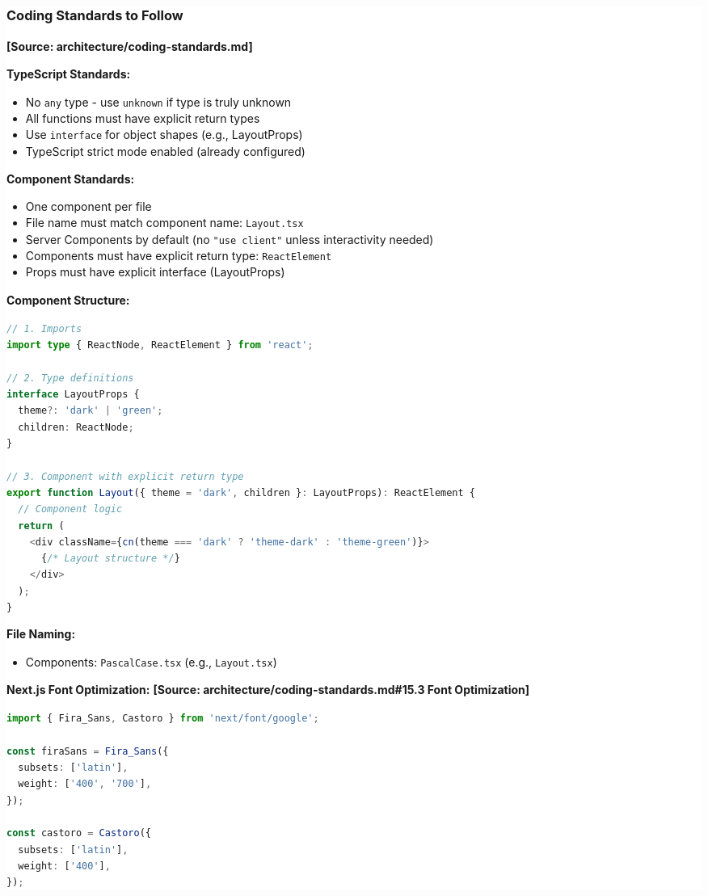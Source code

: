 ### Coding Standards to Follow

**\[Source: architecture/coding-standards.md\]**

**TypeScript Standards:**

* No `any` type - use `unknown` if type is truly unknown
* All functions must have explicit return types
* Use `interface` for object shapes (e.g., LayoutProps)
* TypeScript strict mode enabled (already configured)

**Component Standards:**

* One component per file
* File name must match component name: `Layout.tsx`
* Server Components by default (no `"use client"` unless interactivity needed)
* Components must have explicit return type: `ReactElement`
* Props must have explicit interface (LayoutProps)

**Component Structure:**

```typescript
// 1. Imports
import type { ReactNode, ReactElement } from 'react';

// 2. Type definitions
interface LayoutProps {
  theme?: 'dark' | 'green';
  children: ReactNode;
}

// 3. Component with explicit return type
export function Layout({ theme = 'dark', children }: LayoutProps): ReactElement {
  // Component logic
  return (
    <div className={cn(theme === 'dark' ? 'theme-dark' : 'theme-green')}>
      {/* Layout structure */}
    </div>
  );
}
```

**File Naming:**

* Components: `PascalCase.tsx` (e.g., `Layout.tsx`)

**Next.js Font Optimization:**
**\[Source: architecture/coding-standards.md#15.3 Font Optimization\]**

```typescript
import { Fira_Sans, Castoro } from 'next/font/google';

const firaSans = Fira_Sans({
  subsets: ['latin'],
  weight: ['400', '700'],
});

const castoro = Castoro({
  subsets: ['latin'],
  weight: ['400'],
});
```
